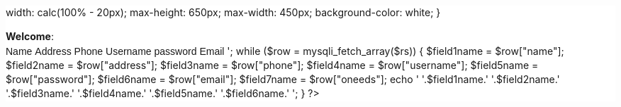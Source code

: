 width: calc(100% - 20px);
max-height: 650px;
max-width: 450px;
background-color: white;
}
</style>
<body>
<?php require 'headeruserad.php'; ?>
<div class="container cont">
<?php require 'message.php'; ?>
<b>Welcome</b>:<?php echo $_SESSION['SESS_admin_NAME'];?>
<div class="row justify-content-center">
<div class="col-lg-4 col-md-6 col-sm-8 mb-5">
<div class="">
<div class="card-body">
<html>
<body>
<?php
$query = "SELECT * FROM user";
$rs=mysqli_query($conn,$query);
echo '<table border="0" cellspacing="2" cellpadding="2">
<tr>
<td bgcolor="white"> <font face="Arial">Name</font> </td>
<td bgcolor="white"> <font face="Arial">Address</font> </td>
<td bgcolor="white"> <font face="Arial">Phone</font> </td>
<td bgcolor="white"> <font face="Arial">Username</font> </td>
<td bgcolor="white"> <font face="Arial">password</font> </td>
<td bgcolor="white"> <font face="Arial">Email</font> </td>
</tr>';
while ($row = mysqli_fetch_array($rs)) {
$field1name = $row["name"];
$field2name = $row["address"];
$field3name = $row["phone"];
$field4name = $row["username"];
$field5name = $row["password"];
$field6name = $row["email"];
$field7name = $row["oneeds"];
echo '<tr>
<td bgcolor="white">'.$field1name.'</td>
<td bgcolor="white">'.$field2name.'</td>
<td bgcolor="white">'.$field3name.'</td>
<td bgcolor="white">'.$field4name.'</td>
<td bgcolor="white">'.$field5name.'</td>
<td  bgcolor="white">'.$field6name.'</td>
</tr>';
}
?>
</body>
</html>
</div>
</div>
</div>
</div>
</div>
<?php require 'footer.php'; ?>
</body>
</html>
<?php
$action=$_GET['action'];
if(isset($_POST['update'])){
$name=$_POST['name'];
$address=$_POST['address'];
if(!get_magic_quotes_gpc()){
$address=addslashes($address);